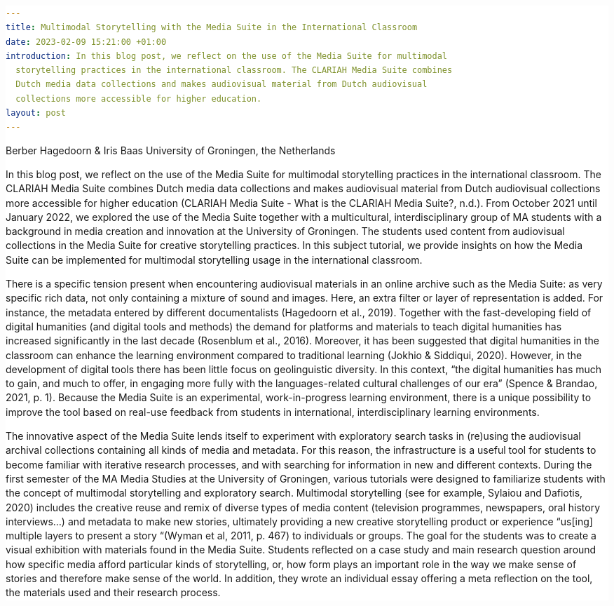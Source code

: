 ```yaml
---
title: Multimodal Storytelling with the Media Suite in the International Classroom
date: 2023-02-09 15:21:00 +01:00
introduction: In this blog post, we reflect on the use of the Media Suite for multimodal
  storytelling practices in the international classroom. The CLARIAH Media Suite combines
  Dutch media data collections and makes audiovisual material from Dutch audiovisual
  collections more accessible for higher education.
layout: post
---
```


Berber Hagedoorn & Iris Baas
University of Groningen, the Netherlands

In this blog post, we reflect on the use of the Media Suite for multimodal storytelling practices in the international classroom. The CLARIAH Media Suite combines Dutch media data collections and makes audiovisual material from Dutch audiovisual collections more accessible for higher education (CLARIAH Media Suite - What is the CLARIAH Media Suite?, n.d.). From October 2021 until January 2022, we explored the use of the Media Suite together with a multicultural, interdisciplinary group of MA students with a background in media creation and innovation at the University of Groningen. The students used content from audiovisual collections in the Media Suite for creative storytelling practices. In this subject tutorial, we provide insights on how the Media Suite can be implemented for multimodal storytelling usage in the international classroom.

There is a specific tension present when encountering audiovisual materials in an online archive such as the Media Suite: as very specific rich data, not only containing a mixture of sound and images. Here, an extra filter or layer of representation is added. For instance, the metadata entered by different documentalists (Hagedoorn et al., 2019). Together with the fast-developing field of digital humanities (and digital tools and methods) the demand for platforms and materials to teach digital humanities has increased significantly in the last decade (Rosenblum et al., 2016). Moreover, it has been suggested that digital humanities in the classroom can enhance the learning environment compared to traditional learning (Jokhio & Siddiqui, 2020). However, in the development of digital tools there has been little focus on geolinguistic diversity. In this context, “the digital humanities has much to gain, and much to offer, in engaging more fully with the languages-related cultural challenges of our era” (Spence & Brandao, 2021, p. 1). Because the Media Suite is an experimental, work-in-progress learning environment, there is a unique possibility to improve the tool based on real-use feedback from students in international, interdisciplinary learning environments.

The innovative aspect of the Media Suite lends itself to experiment with exploratory search tasks in (re)using the audiovisual archival collections containing all kinds of media and metadata. For this reason, the infrastructure is a useful tool for students to become familiar with iterative research processes, and with searching for information in new and different contexts. During the first semester of the MA Media Studies at the University of Groningen, various tutorials were designed to familiarize students with the concept of multimodal storytelling and exploratory search. Multimodal storytelling (see for example, Sylaiou and Dafiotis, 2020) includes the creative reuse and remix of diverse types of media content (television programmes, newspapers, oral history interviews…) and metadata to make new stories, ultimately providing a new creative storytelling product or experience “us\[ing\] multiple layers to present a story “(Wyman et al, 2011, p. 467) to individuals or groups. The goal for the students was to create a visual exhibition with materials found in the Media Suite. Students reflected on a case study and main research question around how specific media afford particular kinds of storytelling, or, how form plays an important role in the way we make sense of stories and therefore make sense of the world. In addition, they wrote an individual essay offering a meta reflection on the tool, the materials used and their research process.
